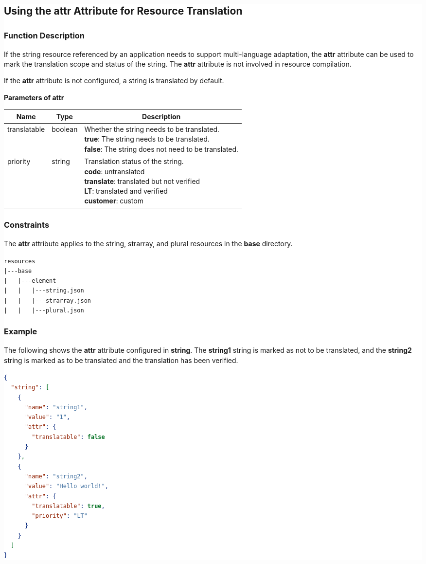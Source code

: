 ## Using the attr Attribute for Resource Translation

### Function Description

If the string resource referenced by an application needs to support multi-language adaptation, the **attr** attribute can be used to mark the translation scope and status of the string. The **attr** attribute is not involved in resource compilation.

If the **attr** attribute is not configured, a string is translated by default.

**Parameters of attr**

| Name       | Type                   |  Description  |
| --------- | ----------------------- |  ---- |
| translatable |  boolean | Whether the string needs to be translated.<br> **true**: The string needs to be translated.<br> **false**: The string does not need to be translated. |
| priority    | string   |  Translation status of the string.<br>**code**: untranslated<br>**translate**: translated but not verified<br>**LT**: translated and verified<br>**customer**: custom  |

### Constraints
The **attr** attribute applies to the string, strarray, and plural resources in the **base** directory.
```
resources
|---base
|   |---element
|   |   |---string.json
|   |   |---strarray.json
|   |   |---plural.json
```
### Example
The following shows the **attr** attribute configured in **string**. The **string1** string is marked as not to be translated, and the **string2** string is marked as to be translated and the translation has been verified.

```json
{
  "string": [
    {
      "name": "string1",
      "value": "1",
      "attr": {
        "translatable": false
      }
    },
    {
      "name": "string2",
      "value": "Hello world!",
      "attr": {
        "translatable": true,
        "priority": "LT"
      }
    }
  ]
}
```
